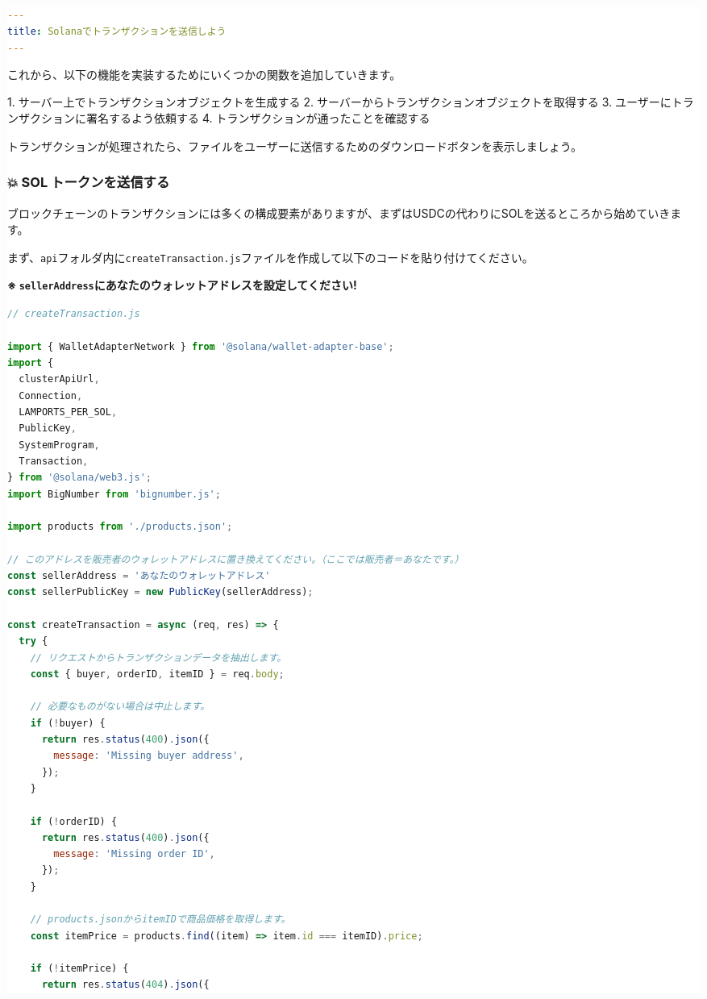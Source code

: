 ```yaml
---
title: Solanaでトランザクションを送信しよう
---
```

これから、以下の機能を実装するためにいくつかの関数を追加していきます。

1\. サーバー上でトランザクションオブジェクトを生成する
2\. サーバーからトランザクションオブジェクトを取得する
3\. ユーザーにトランザクションに署名するよう依頼する
4\. トランザクションが通ったことを確認する

トランザクションが処理されたら、ファイルをユーザーに送信するためのダウンロードボタンを表示しましょう。


### 💥 SOL トークンを送信する

ブロックチェーンのトランザクションには多くの構成要素がありますが、まずはUSDCの代わりにSOLを送るところから始めていきます。

まず、`api`フォルダ内に`createTransaction.js`ファイルを作成して以下のコードを貼り付けてください。

**※ `sellerAddress`にあなたのウォレットアドレスを設定してください!**

```jsx
// createTransaction.js

import { WalletAdapterNetwork } from '@solana/wallet-adapter-base';
import {
  clusterApiUrl,
  Connection,
  LAMPORTS_PER_SOL,
  PublicKey,
  SystemProgram,
  Transaction,
} from '@solana/web3.js';
import BigNumber from 'bignumber.js';

import products from './products.json';

// このアドレスを販売者のウォレットアドレスに置き換えてください。（ここでは販売者＝あなたです。）
const sellerAddress = 'あなたのウォレットアドレス'
const sellerPublicKey = new PublicKey(sellerAddress);

const createTransaction = async (req, res) => {
  try {
    // リクエストからトランザクションデータを抽出します。
    const { buyer, orderID, itemID } = req.body;

    // 必要なものがない場合は中止します。
    if (!buyer) {
      return res.status(400).json({
        message: 'Missing buyer address',
      });
    }

    if (!orderID) {
      return res.status(400).json({
        message: 'Missing order ID',
      });
    }

    // products.jsonからitemIDで商品価格を取得します。
    const itemPrice = products.find((item) => item.id === itemID).price;

    if (!itemPrice) {
      return res.status(404).json({
```